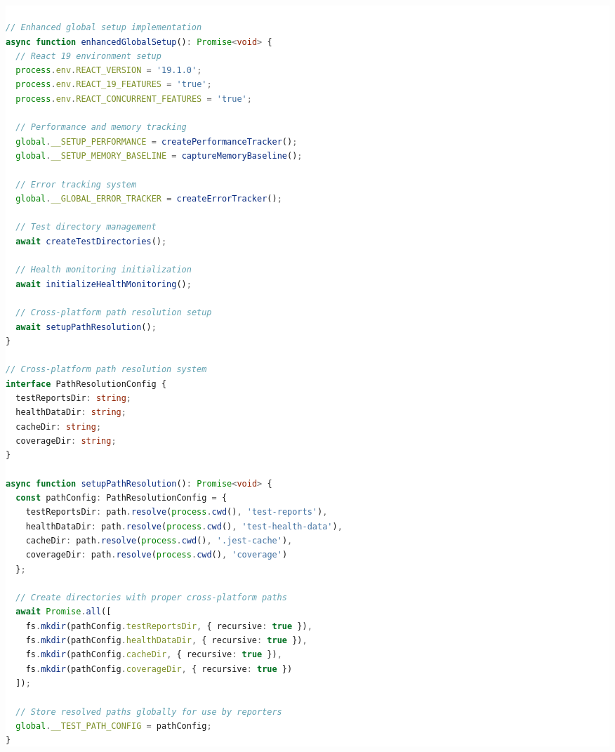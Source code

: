 ```typescript

// Enhanced global setup implementation
async function enhancedGlobalSetup(): Promise<void> {
  // React 19 environment setup
  process.env.REACT_VERSION = '19.1.0';
  process.env.REACT_19_FEATURES = 'true';
  process.env.REACT_CONCURRENT_FEATURES = 'true';
  
  // Performance and memory tracking
  global.__SETUP_PERFORMANCE = createPerformanceTracker();
  global.__SETUP_MEMORY_BASELINE = captureMemoryBaseline();
  
  // Error tracking system
  global.__GLOBAL_ERROR_TRACKER = createErrorTracker();
  
  // Test directory management
  await createTestDirectories();
  
  // Health monitoring initialization
  await initializeHealthMonitoring();
  
  // Cross-platform path resolution setup
  await setupPathResolution();
}

// Cross-platform path resolution system
interface PathResolutionConfig {
  testReportsDir: string;
  healthDataDir: string;
  cacheDir: string;
  coverageDir: string;
}

async function setupPathResolution(): Promise<void> {
  const pathConfig: PathResolutionConfig = {
    testReportsDir: path.resolve(process.cwd(), 'test-reports'),
    healthDataDir: path.resolve(process.cwd(), 'test-health-data'),
    cacheDir: path.resolve(process.cwd(), '.jest-cache'),
    coverageDir: path.resolve(process.cwd(), 'coverage')
  };
  
  // Create directories with proper cross-platform paths
  await Promise.all([
    fs.mkdir(pathConfig.testReportsDir, { recursive: true }),
    fs.mkdir(pathConfig.healthDataDir, { recursive: true }),
    fs.mkdir(pathConfig.cacheDir, { recursive: true }),
    fs.mkdir(pathConfig.coverageDir, { recursive: true })
  ]);
  
  // Store resolved paths globally for use by reporters
  global.__TEST_PATH_CONFIG = pathConfig;
}
```
